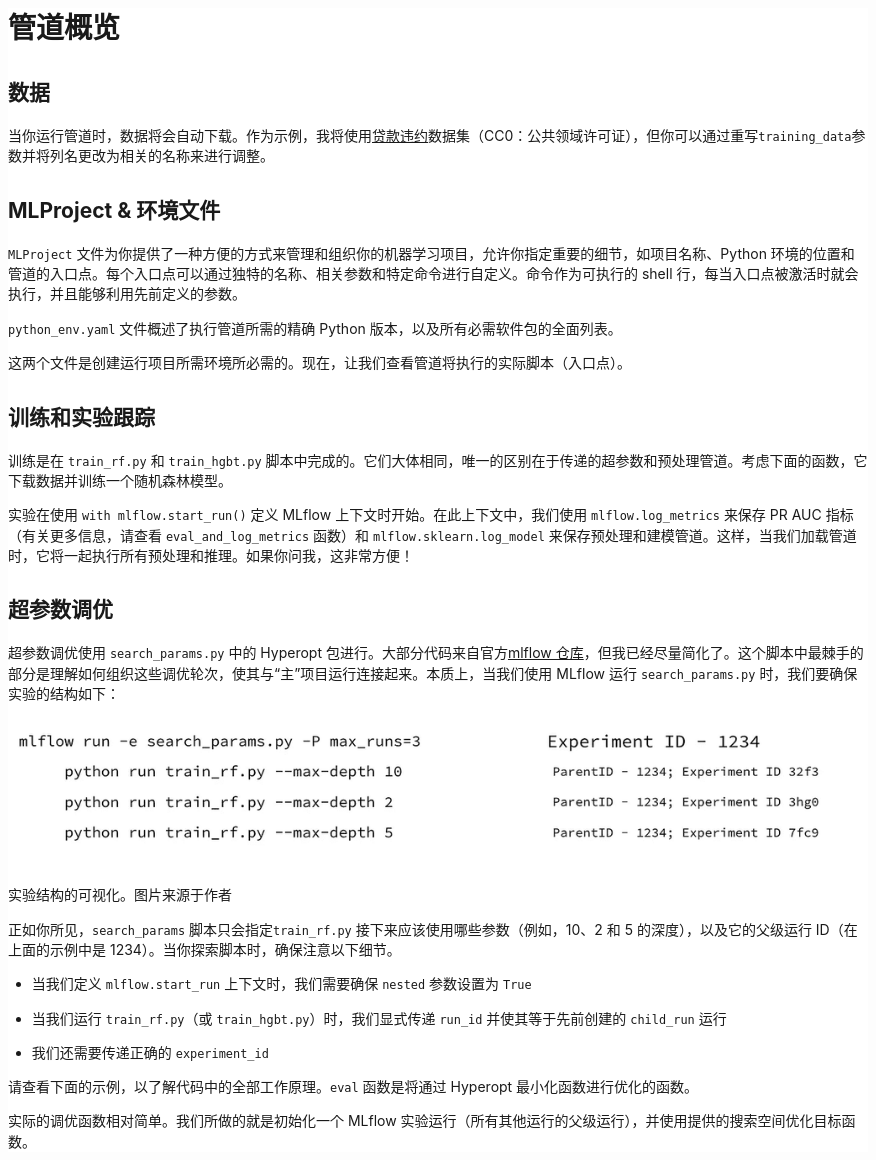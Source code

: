 # 管道概览

## 数据

当你运行管道时，数据将会自动下载。作为示例，我将使用[贷款违约](https://www.kaggle.com/datasets/hemanthsai7/loandefault)数据集（CC0：公共领域许可证），但你可以通过重写`training_data`参数并将列名更改为相关的名称来进行调整。

## MLProject & 环境文件

`MLProject` 文件为你提供了一种方便的方式来管理和组织你的机器学习项目，允许你指定重要的细节，如项目名称、Python 环境的位置和管道的入口点。每个入口点可以通过独特的名称、相关参数和特定命令进行自定义。命令作为可执行的 shell 行，每当入口点被激活时就会执行，并且能够利用先前定义的参数。

`python_env.yaml` 文件概述了执行管道所需的精确 Python 版本，以及所有必需软件包的全面列表。

这两个文件是创建运行项目所需环境所必需的。现在，让我们查看管道将执行的实际脚本（入口点）。

## 训练和实验跟踪

训练是在 `train_rf.py` 和 `train_hgbt.py` 脚本中完成的。它们大体相同，唯一的区别在于传递的超参数和预处理管道。考虑下面的函数，它下载数据并训练一个随机森林模型。

实验在使用 `with mlflow.start_run()` 定义 MLflow 上下文时开始。在此上下文中，我们使用 `mlflow.log_metrics` 来保存 PR AUC 指标（有关更多信息，请查看 `eval_and_log_metrics` 函数）和 `mlflow.sklearn.log_model` 来保存预处理和建模管道。这样，当我们加载管道时，它将一起执行所有预处理和推理。如果你问我，这非常方便！

## 超参数调优

超参数调优使用 `search_params.py` 中的 Hyperopt 包进行。大部分代码来自官方[mlflow 仓库](https://github.com/mlflow/mlflow/tree/master/examples/hyperparam)，但我已经尽量简化了。这个脚本中最棘手的部分是理解如何组织这些调优轮次，使其与“主”项目运行连接起来。本质上，当我们使用 MLflow 运行 `search_params.py` 时，我们要确保实验的结构如下：

![](img/a03435cb340c618b037051fb8a491fff.png)

实验结构的可视化。图片来源于作者

正如你所见，`search_params` 脚本只会指定`train_rf.py` 接下来应该使用哪些参数（例如，10、2 和 5 的深度），以及它的父级运行 ID（在上面的示例中是 1234）。当你探索脚本时，确保注意以下细节。

+   当我们定义 `mlflow.start_run` 上下文时，我们需要确保 `nested` 参数设置为 `True`

+   当我们运行 `train_rf.py`（或 `train_hgbt.py`）时，我们显式传递 `run_id` 并使其等于先前创建的 `child_run` 运行

+   我们还需要传递正确的 `experiment_id`

请查看下面的示例，以了解代码中的全部工作原理。`eval` 函数是将通过 Hyperopt 最小化函数进行优化的函数。

实际的调优函数相对简单。我们所做的就是初始化一个 MLflow 实验运行（所有其他运行的父级运行），并使用提供的搜索空间优化目标函数。
